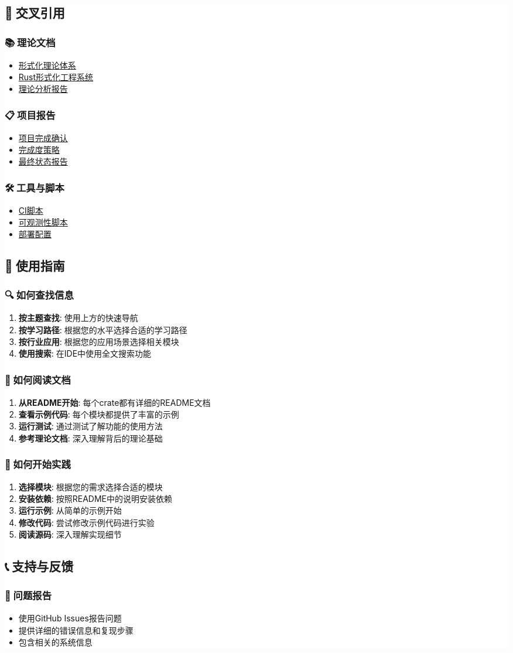 ## 🔗 交叉引用

### 📚 理论文档

- [形式化理论体系](formal_rust/README.md)
- [Rust形式化工程系统](rust-formal-engineering-system/README.md)
- [理论分析报告](crates/analysis-rust-2025.md)

### 📋 项目报告

- [项目完成确认](PROJECT_FINAL_COMPLETION_100_PERCENT.md)
- [完成度策略](PROJECT_COMPLETION_STRATEGY_2025.md)
- [最终状态报告](FINAL_COMPLETION_STATUS_2025.md)

### 🛠️ 工具与脚本

- [CI脚本](scripts/ci/)
- [可观测性脚本](scripts/observability/)
- [部署配置](deploy/observability/)

## 🎯 使用指南

### 🔍 如何查找信息

1. **按主题查找**: 使用上方的快速导航
2. **按学习路径**: 根据您的水平选择合适的学习路径
3. **按行业应用**: 根据您的应用场景选择相关模块
4. **使用搜索**: 在IDE中使用全文搜索功能

### 📖 如何阅读文档

1. **从README开始**: 每个crate都有详细的README文档
2. **查看示例代码**: 每个模块都提供了丰富的示例
3. **运行测试**: 通过测试了解功能的使用方法
4. **参考理论文档**: 深入理解背后的理论基础

### 🚀 如何开始实践

1. **选择模块**: 根据您的需求选择合适的模块
2. **安装依赖**: 按照README中的说明安装依赖
3. **运行示例**: 从简单的示例开始
4. **修改代码**: 尝试修改示例代码进行实验
5. **阅读源码**: 深入理解实现细节

## 📞 支持与反馈

### 🐛 问题报告

- 使用GitHub Issues报告问题
- 提供详细的错误信息和复现步骤
- 包含相关的系统信息
